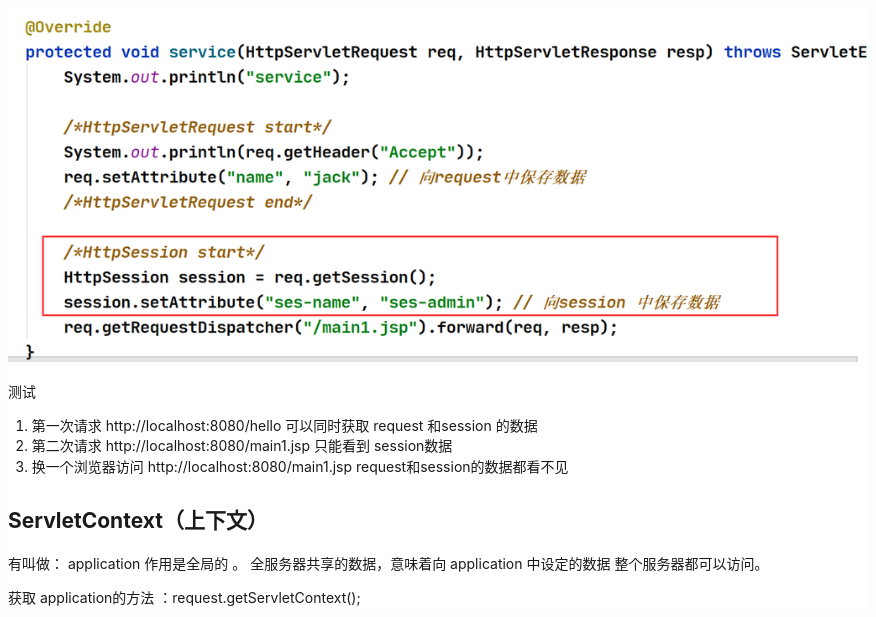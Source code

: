 ![image-20210528112256353](assets/image-20210528112256353.png)

测试

1. 第一次请求 http://localhost:8080/hello   可以同时获取 request 和session 的数据
2. 第二次请求 http://localhost:8080/main1.jsp  只能看到 session数据
3. 换一个浏览器访问 http://localhost:8080/main1.jsp request和session的数据都看不见

## ServletContext（上下文）

有叫做： application  作用是全局的 。 全服务器共享的数据，意味着向 application 中设定的数据 整个服务器都可以访问。

获取 application的方法 ：request.getServletContext();

